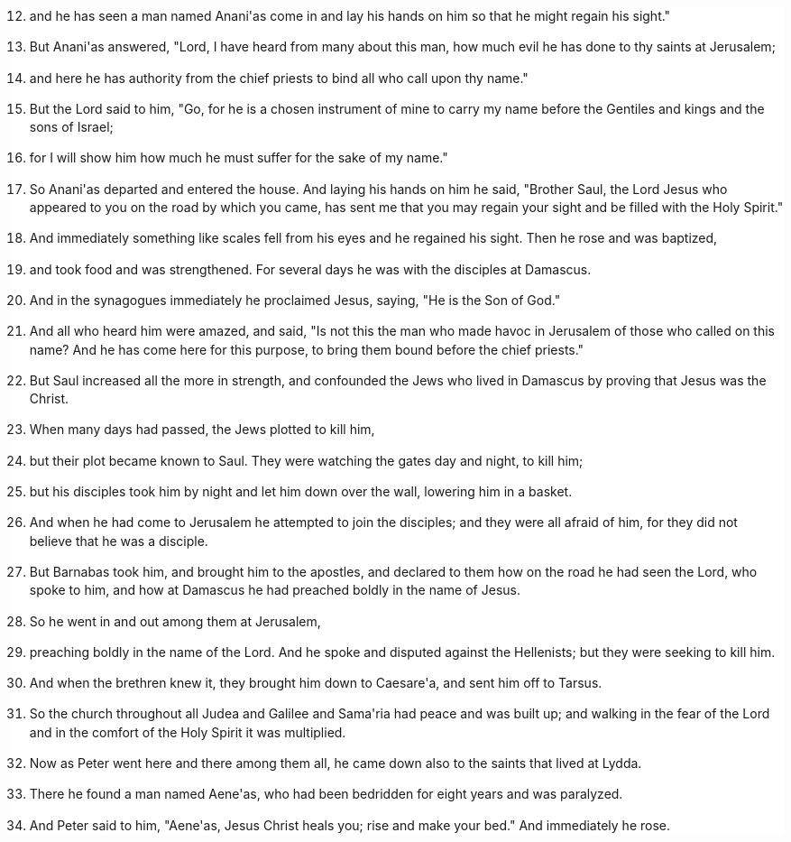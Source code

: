 12. and he has seen a man named Anani'as come in and lay his hands on him so that he might regain his sight."

13. But Anani'as answered, "Lord, I have heard from many about this man, how much evil he has done to thy saints at Jerusalem;

14. and here he has authority from the chief priests to bind all who call upon thy name."

15. But the Lord said to him, "Go, for he is a chosen instrument of mine to carry my name before the Gentiles and kings and the sons of Israel;

16. for I will show him how much he must suffer for the sake of my name."

17. So Anani'as departed and entered the house. And laying his hands on him he said, "Brother Saul, the Lord Jesus who appeared to you on the road by which you came, has sent me that you may regain your sight and be filled with the Holy Spirit."

18. And immediately something like scales fell from his eyes and he regained his sight. Then he rose and was baptized,

19. and took food and was strengthened.  For several days he was with the disciples at Damascus.

20. And in the synagogues immediately he proclaimed Jesus, saying, "He is the Son of God."

21. And all who heard him were amazed, and said, "Is not this the man who made havoc in Jerusalem of those who called on this name? And he has come here for this purpose, to bring them bound before the chief priests."

22. But Saul increased all the more in strength, and confounded the Jews who lived in Damascus by proving that Jesus was the Christ.

23. When many days had passed, the Jews plotted to kill him,

24. but their plot became known to Saul. They were watching the gates day and night, to kill him;

25. but his disciples took him by night and let him down over the wall, lowering him in a basket.

26. And when he had come to Jerusalem he attempted to join the disciples; and they were all afraid of him, for they did not believe that he was a disciple.

27. But Barnabas took him, and brought him to the apostles, and declared to them how on the road he had seen the Lord, who spoke to him, and how at Damascus he had preached boldly in the name of Jesus.

28. So he went in and out among them at Jerusalem,

29. preaching boldly in the name of the Lord. And he spoke and disputed against the Hellenists; but they were seeking to kill him.

30. And when the brethren knew it, they brought him down to Caesare'a, and sent him off to Tarsus.

31. So the church throughout all Judea and Galilee and Sama'ria had peace and was built up; and walking in the fear of the Lord and in the comfort of the Holy Spirit it was multiplied.

32. Now as Peter went here and there among them all, he came down also to the saints that lived at Lydda.

33. There he found a man named Aene'as, who had been bedridden for eight years and was paralyzed.

34. And Peter said to him, "Aene'as, Jesus Christ heals you; rise and make your bed." And immediately he rose.
